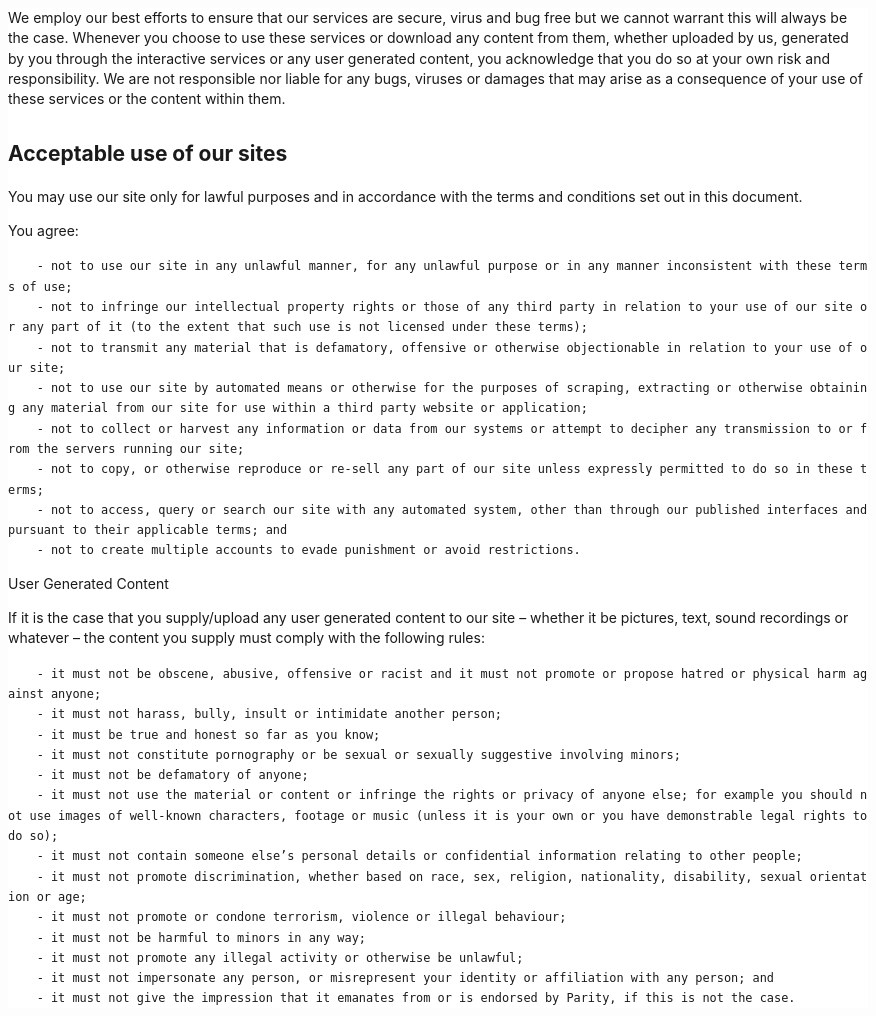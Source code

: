 We employ our best efforts to ensure that our services are secure, virus and bug free but we cannot warrant this will always be the case. Whenever you choose to use these services or download any content from them, whether uploaded by us, generated by you through the interactive services or any user generated content, you acknowledge that you do so at your own risk and responsibility. We are not responsible nor liable for any bugs, viruses or damages that may arise as a consequence of your use of these services or the content within them.


## Acceptable use of our sites

You may use our site only for lawful purposes and in accordance with the terms and conditions set out in this document. 

You agree:

        - not to use our site in any unlawful manner, for any unlawful purpose or in any manner inconsistent with these terms of use;
        - not to infringe our intellectual property rights or those of any third party in relation to your use of our site or any part of it (to the extent that such use is not licensed under these terms);
        - not to transmit any material that is defamatory, offensive or otherwise objectionable in relation to your use of our site;
        - not to use our site by automated means or otherwise for the purposes of scraping, extracting or otherwise obtaining any material from our site for use within a third party website or application; 
        - not to collect or harvest any information or data from our systems or attempt to decipher any transmission to or from the servers running our site;
        - not to copy, or otherwise reproduce or re-sell any part of our site unless expressly permitted to do so in these terms; 
        - not to access, query or search our site with any automated system, other than through our published interfaces and pursuant to their applicable terms; and
        - not to create multiple accounts to evade punishment or avoid restrictions.

User Generated Content

If it is the case that you supply/upload any user generated content to our site – whether it be pictures, text, sound recordings or whatever – the content you supply must comply with the following rules:

        - it must not be obscene, abusive, offensive or racist and it must not promote or propose hatred or physical harm against anyone;
        - it must not harass, bully, insult or intimidate another person;
        - it must be true and honest so far as you know;
        - it must not constitute pornography or be sexual or sexually suggestive involving minors;
        - it must not be defamatory of anyone;
        - it must not use the material or content or infringe the rights or privacy of anyone else; for example you should not use images of well-known characters, footage or music (unless it is your own or you have demonstrable legal rights to do so);
        - it must not contain someone else’s personal details or confidential information relating to other people; 
        - it must not promote discrimination, whether based on race, sex, religion, nationality, disability, sexual orientation or age;
        - it must not promote or condone terrorism, violence or illegal behaviour;
        - it must not be harmful to minors in any way;
        - it must not promote any illegal activity or otherwise be unlawful;
        - it must not impersonate any person, or misrepresent your identity or affiliation with any person; and
        - it must not give the impression that it emanates from or is endorsed by Parity, if this is not the case.
